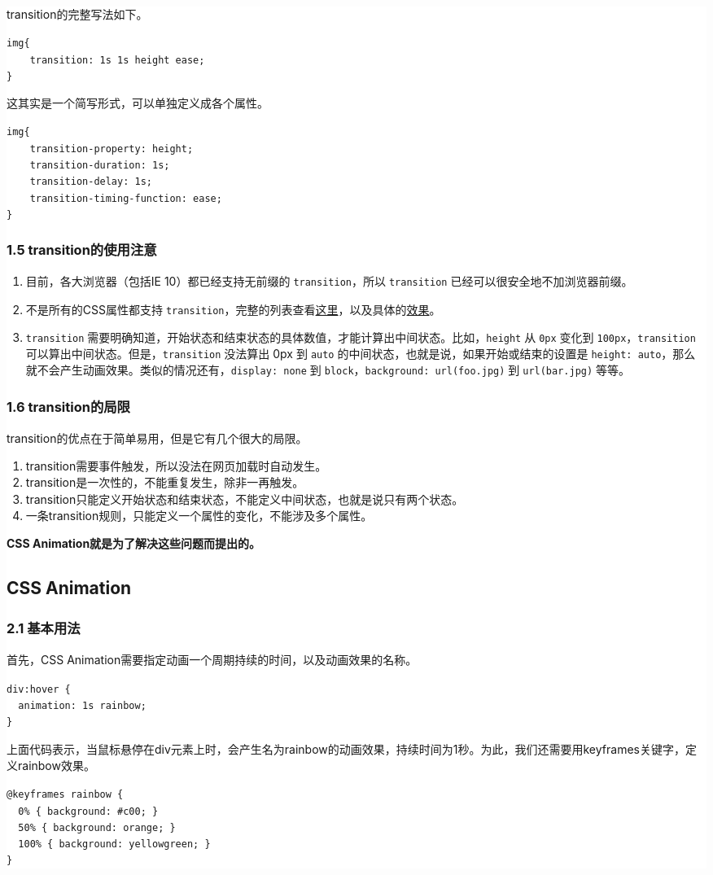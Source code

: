 transition的完整写法如下。

```
img{
    transition: 1s 1s height ease;
}
```

这其实是一个简写形式，可以单独定义成各个属性。

```
img{
    transition-property: height;
    transition-duration: 1s;
    transition-delay: 1s;
    transition-timing-function: ease;
}
```

### 1.5 transition的使用注意

1. 目前，各大浏览器（包括IE 10）都已经支持无前缀的 `transition`，所以 `transition` 已经可以很安全地不加浏览器前缀。

2. 不是所有的CSS属性都支持 `transition`，完整的列表查看[这里](http://oli.jp/2010/css-animatable-properties/)，以及具体的[效果](http://leaverou.github.io/animatable/)。

3. `transition` 需要明确知道，开始状态和结束状态的具体数值，才能计算出中间状态。比如，`height` 从 `0px` 变化到 `100px`，`transition` 可以算出中间状态。但是，`transition` 没法算出 0px 到 `auto` 的中间状态，也就是说，如果开始或结束的设置是 `height: auto`，那么就不会产生动画效果。类似的情况还有，`display: none` 到 `block`，`background: url(foo.jpg)` 到 `url(bar.jpg)` 等等。

### 1.6 transition的局限

transition的优点在于简单易用，但是它有几个很大的局限。

1. transition需要事件触发，所以没法在网页加载时自动发生。
1. transition是一次性的，不能重复发生，除非一再触发。
1. transition只能定义开始状态和结束状态，不能定义中间状态，也就是说只有两个状态。
1. 一条transition规则，只能定义一个属性的变化，不能涉及多个属性。

__CSS Animation就是为了解决这些问题而提出的。__

## CSS Animation

### 2.1 基本用法

首先，CSS Animation需要指定动画一个周期持续的时间，以及动画效果的名称。

```
div:hover {
  animation: 1s rainbow;
}
```

上面代码表示，当鼠标悬停在div元素上时，会产生名为rainbow的动画效果，持续时间为1秒。为此，我们还需要用keyframes关键字，定义rainbow效果。

```
@keyframes rainbow {
  0% { background: #c00; }
  50% { background: orange; }
  100% { background: yellowgreen; }
}
```
